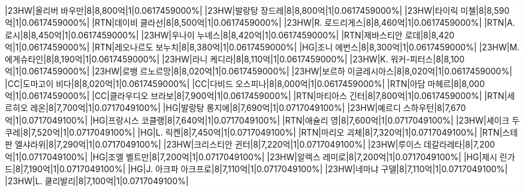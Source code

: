 |23HW|올리버 바우만|8|8,800억|1|0.0617459000%|
|23HW|발랑탕 장드레|8|8,800억|1|0.0617459000%|
|23HW|타이릭 미첼|8|8,590억|1|0.0617459000%|
|RTN|데이비 클라선|8|8,500억|1|0.0617459000%|
|23HW|R. 로드리게스|8|8,460억|1|0.0617459000%|
|RTN|A. 로시|8|8,450억|1|0.0617459000%|
|23HW|우나이 누녜스|8|8,420억|1|0.0617459000%|
|RTN|제바스티안 로데|8|8,420억|1|0.0617459000%|
|RTN|레오나르도 보누치|8|8,380억|1|0.0617459000%|
|HG|조니 에번스|8|8,300억|1|0.0617459000%|
|23HW|M. 에게슈타인|8|8,190억|1|0.0617459000%|
|23HW|라니 케디라|8|8,110억|1|0.0617459000%|
|23HW|K. 워커-피터스|8|8,100억|1|0.0617459000%|
|23HW|로뱅 르노르망|8|8,020억|1|0.0617459000%|
|23HW|보르하 이글레시아스|8|8,020억|1|0.0617459000%|
|CC|도마고이 비다|8|8,020억|1|0.0617459000%|
|CC|다비드 오스피나|8|8,000억|1|0.0617459000%|
|RTN|아담 마헤르|8|8,000억|1|0.0617459000%|
|CC|클라우디오 브라보|8|7,900억|1|0.0617459000%|
|RTN|마티아스 긴터|8|7,800억|1|0.0617459000%|
|RTN|세르히오 레온|8|7,700억|1|0.0717049100%|
|HG|발랑탕 롱지에|8|7,690억|1|0.0717049100%|
|23HW|예르디 스하우턴|8|7,670억|1|0.0717049100%|
|HG|프랑시스 코클랭|8|7,640억|1|0.0717049100%|
|RTN|애슐리 영|8|7,600억|1|0.0717049100%|
|23HW|셰이크 두쿠레|8|7,520억|1|0.0717049100%|
|HG|L. 릭켄|8|7,450억|1|0.0717049100%|
|RTN|마리오 괴체|8|7,320억|1|0.0717049100%|
|RTN|스테판 엘샤라위|8|7,290억|1|0.0717049100%|
|23HW|크리스티안 귄터|8|7,220억|1|0.0717049100%|
|23HW|루이스 데갈라레타|8|7,200억|1|0.0717049100%|
|HG|조엘 벨트만|8|7,200억|1|0.0717049100%|
|23HW|알렉스 레미로|8|7,200억|1|0.0717049100%|
|HG|제시 린가드|8|7,190억|1|0.0717049100%|
|HG|J. 아크파 아크프로|8|7,110억|1|0.0717049100%|
|23HW|네마냐 구델|8|7,110억|1|0.0717049100%|
|23HW|L. 쿨리발리|8|7,100억|1|0.0717049100%|